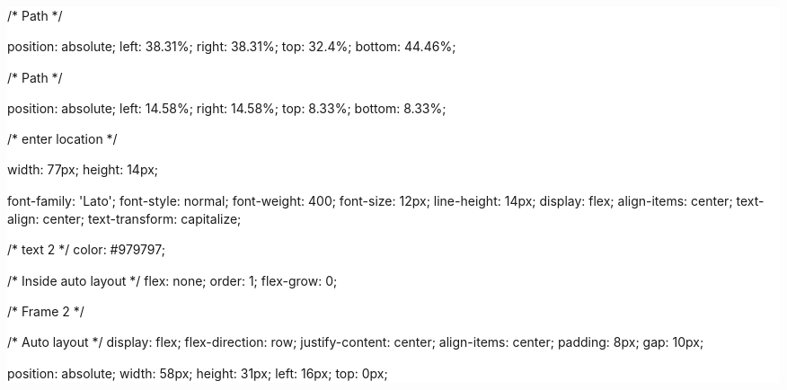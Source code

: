 
/* Path */

position: absolute;
left: 38.31%;
right: 38.31%;
top: 32.4%;
bottom: 44.46%;



/* Path */

position: absolute;
left: 14.58%;
right: 14.58%;
top: 8.33%;
bottom: 8.33%;



/* enter location */

width: 77px;
height: 14px;

font-family: 'Lato';
font-style: normal;
font-weight: 400;
font-size: 12px;
line-height: 14px;
display: flex;
align-items: center;
text-align: center;
text-transform: capitalize;

/* text 2 */
color: #979797;


/* Inside auto layout */
flex: none;
order: 1;
flex-grow: 0;


/* Frame 2 */

/* Auto layout */
display: flex;
flex-direction: row;
justify-content: center;
align-items: center;
padding: 8px;
gap: 10px;

position: absolute;
width: 58px;
height: 31px;
left: 16px;
top: 0px;
